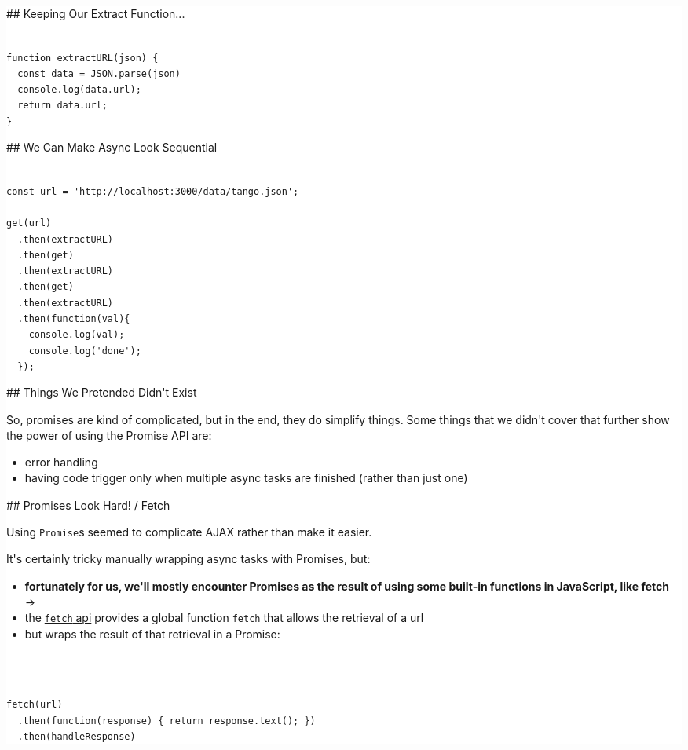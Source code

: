 <section markdown="block">
## Keeping Our Extract Function...

<pre><code data-trim contenteditable>
function extractURL(json) {
  const data = JSON.parse(json) 
  console.log(data.url);
  return data.url;
}
</code></pre>
</section>

<section markdown="block">
## We Can Make Async Look Sequential

<pre><code data-trim contenteditable>
const url = 'http://localhost:3000/data/tango.json';

get(url)
  .then(extractURL)
  .then(get)
  .then(extractURL)
  .then(get)
  .then(extractURL)
  .then(function(val){
    console.log(val);
    console.log('done');
  });
</code></pre>
</section>

<section markdown="block">
## Things We Pretended Didn't Exist

So, promises are kind of complicated, but in the end, they do simplify things. Some things that we didn't cover that further show the power of using the Promise API are:

* error handling 
* having code trigger only when multiple async tasks are finished (rather than just one)
</section>

<section markdown="block">
## Promises Look Hard! / Fetch

Using `Promise`s seemed to complicate AJAX rather than make it easier. 

It's certainly tricky manually wrapping async tasks with Promises, but:

* __fortunately for us, we'll mostly encounter Promises as the result of using some built-in functions in JavaScript, like fetch__ &rarr;
* the [`fetch` api](https://developer.mozilla.org/en-US/docs/Web/API/GlobalFetch/fetch) provides a global function `fetch` that allows the retrieval of a url
* but wraps the result of that retrieval in a Promise:

<br>
<pre><code data-trim contenteditable>
fetch(url)
  .then(function(response) { return response.text(); })
  .then(handleResponse)
</code></pre>

</section>
